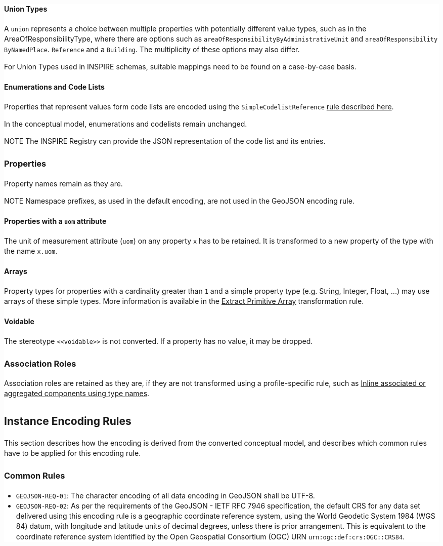 #### Union Types

A `union` represents a choice between multiple properties with potentially different value types, such as in the AreaOfResponsibilityType, where there are options such as `areaOfResponsibilityByAdministrativeUnit` and `areaOfResponsibilityByNamedPlace`. `Reference` and a `Building`. The multiplicity of these options may also differ.

For Union Types used in INSPIRE schemas, suitable mappings need to be found on a case-by-case basis.

#### Enumerations and Code Lists

Properties that represent values form code lists are encoded using the `SimpleCodelistReference` [rule described here](/model-transformations/SimpleCodelistReference.md).

In the conceptual model, enumerations and codelists remain unchanged.

NOTE The INSPIRE Registry can provide the JSON representation of the code list and its entries.

### Properties

Property names remain as they are.

NOTE Namespace prefixes, as used in the default encoding, are not used in the GeoJSON encoding rule.

#### Properties with a `uom` attribute

The unit of measurement attribute (`uom`) on any property `x` has to be retained. It is transformed to a new property of the type with the name `x.uom`.

#### Arrays

Property types for properties with a cardinality greater than `1` and a simple property type (e.g. String, Integer, Float, ...) may use arrays of these simple types. More information is available in the [Extract Primitive Array](../model-transformation/ExtractPrimitiveArray.md) transformation rule.

#### Voidable

The stereotype `<<voidable>>` is not converted. If a property has no value, it may be dropped.

### Association Roles

Association roles are retained as they are, if they are not transformed using a profile-specific rule, such as [Inline associated or aggregated components using type names](../model-transformation/AssociatedComponentsHardType).

## Instance Encoding Rules

This section describes how the encoding is derived from the converted conceptual model, and describes which common rules have to be applied for this encoding rule.

### Common Rules

* `GEOJSON-REQ-01`: The character encoding of all data encoding in GeoJSON shall be UTF-8.
* `GEOJSON-REQ-02`: As per the requirements of the GeoJSON - IETF RFC 7946 specification, the default CRS for any data set delivered using this encoding rule is a geographic coordinate reference system, using the World Geodetic System 1984 (WGS 84) datum, with longitude and latitude units of decimal degrees, unless there is prior arrangement. This is equivalent to the coordinate reference system identified by the Open Geospatial Consortium (OGC) URN `urn:ogc:def:crs:OGC::CRS84`.
